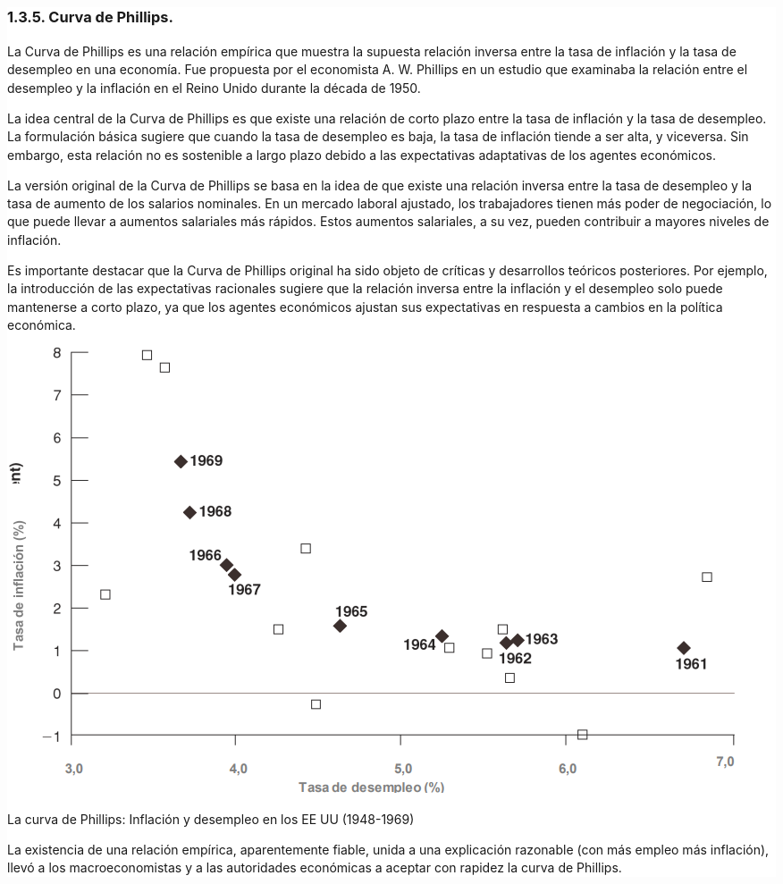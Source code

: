 ### 1.3.5. Curva de Phillips.

La Curva de Phillips es una relación empírica que muestra la supuesta relación inversa entre la tasa de inflación y la tasa de desempleo en una economía. Fue propuesta por el economista A. W. Phillips en un estudio que examinaba la relación entre el desempleo y la inflación en el Reino Unido durante la década de 1950.

La idea central de la Curva de Phillips es que existe una relación de corto plazo entre la tasa de inflación y la tasa de desempleo. La formulación básica sugiere que cuando la tasa de desempleo es baja, la tasa de inflación tiende a ser alta, y viceversa. Sin embargo, esta relación no es sostenible a largo plazo debido a las expectativas adaptativas de los agentes económicos.

La versión original de la Curva de Phillips se basa en la idea de que existe una relación inversa entre la tasa de desempleo y la tasa de aumento de los salarios nominales. En un mercado laboral ajustado, los trabajadores tienen más poder de negociación, lo que puede llevar a aumentos salariales más rápidos. Estos aumentos salariales, a su vez, pueden contribuir a mayores niveles de inflación.

Es importante destacar que la Curva de Phillips original ha sido objeto de críticas y desarrollos teóricos posteriores. Por ejemplo, la introducción de las expectativas racionales sugiere que la relación inversa entre la inflación y el desempleo solo puede mantenerse a corto plazo, ya que los agentes económicos ajustan sus expectativas en respuesta a cambios en la política económica.

![Untitled](img/Untitled%207.png)

La curva de Phillips: Inflación y desempleo en los EE UU (1948-1969)

La existencia de una relación empírica, aparentemente fiable, unida a una explicación razonable (con más empleo más inflación), llevó a los macroeconomistas y a las autoridades económicas a aceptar con rapidez la curva de Phillips.
